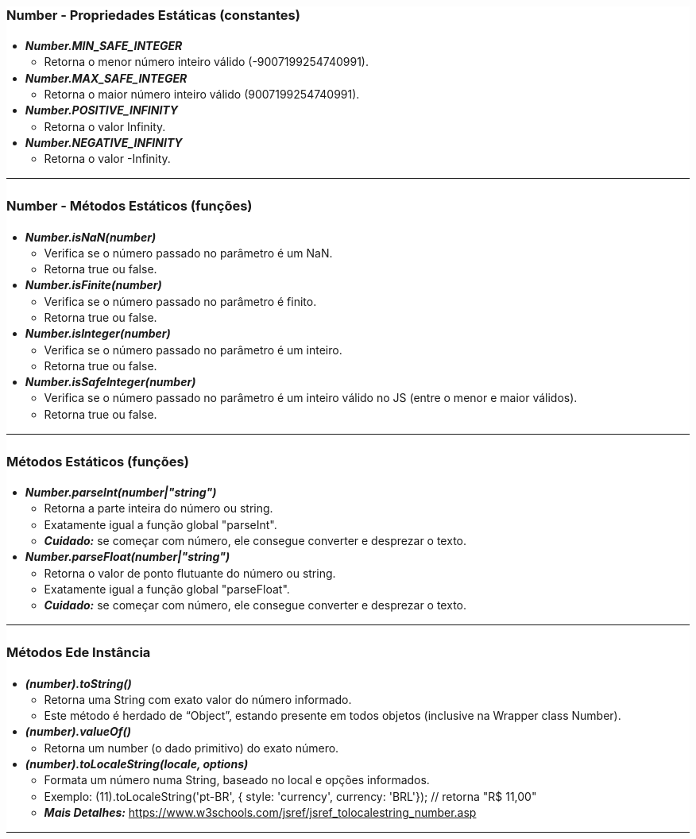 


### Number - Propriedades Estáticas (constantes)

- ***Number.MIN_SAFE_INTEGER***
    - Retorna o menor número inteiro válido (-9007199254740991).
- ***Number.MAX_SAFE_INTEGER***
    - Retorna o maior número inteiro válido (9007199254740991).
- ***Number.POSITIVE_INFINITY***
    - Retorna o valor Infinity.
- ***Number.NEGATIVE_INFINITY***
    - Retorna o valor -Infinity.

---



### Number - Métodos Estáticos (funções)

- ***Number.isNaN(number)***
    - Verifica se o número passado no parâmetro é um NaN.
    - Retorna true ou false.
- ***Number.isFinite(number)***
    - Verifica se o número passado no parâmetro é finito.
    - Retorna true ou false.
- ***Number.isInteger(number)***
    - Verifica se o número passado no parâmetro é um inteiro.
    - Retorna true ou false.
- ***Number.isSafeInteger(number)***
    - Verifica se o número passado no parâmetro é um inteiro válido no JS (entre o menor e maior válidos).
    - Retorna true ou false.

---



### Métodos Estáticos (funções)

- ***Number.parseInt(number|"string")***
    - Retorna a parte inteira do número ou string.
    - Exatamente igual a função global "parseInt".
    - ***Cuidado:*** se começar com número, ele consegue converter e desprezar o texto.
- ***Number.parseFloat(number|"string")***
    - Retorna o valor de ponto flutuante do número ou string.
    - Exatamente igual a função global "parseFloat".
    - ***Cuidado:*** se começar com número, ele consegue converter e desprezar o texto.

---



### Métodos Ede Instância

- ***(number).toString()***
    - Retorna uma String com exato valor do número informado.
    - Este método é herdado de “Object”, estando presente em todos objetos (inclusive na Wrapper class Number).
- ***(number).valueOf()***
    - Retorna um number (o dado primitivo) do exato número.
- ***(number).toLocaleString(locale, options)***
    - Formata um número numa String, baseado no local e opções informados.
    - Exemplo: (11).toLocaleString('pt-BR', { style: 'currency', currency: 'BRL'}); // retorna "R$ 11,00"
    - ***Mais Detalhes:*** https://www.w3schools.com/jsref/jsref_tolocalestring_number.asp 

---